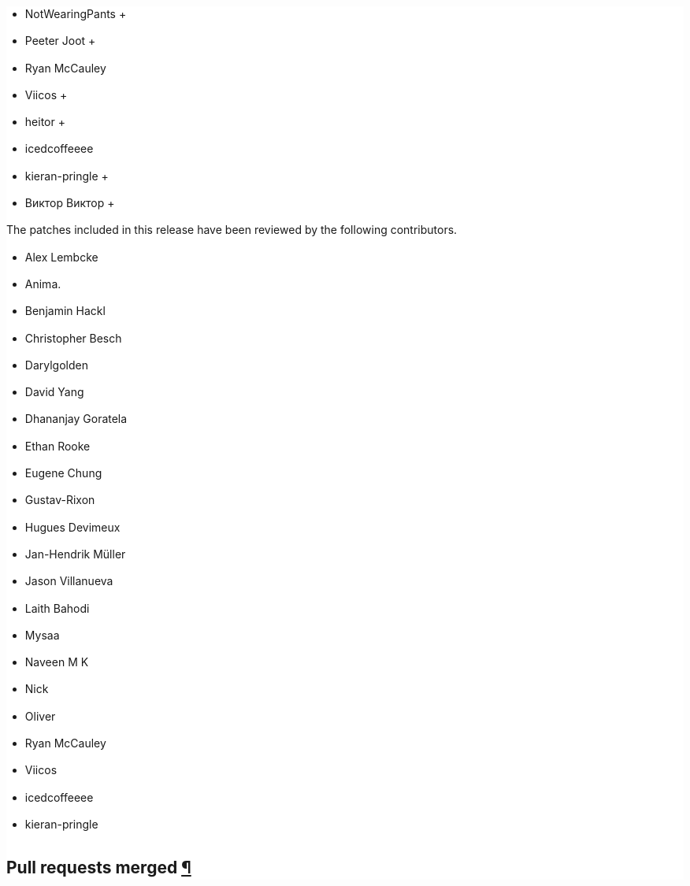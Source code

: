 - NotWearingPants +

- Peeter Joot +

- Ryan McCauley

- Viicos +

- heitor +

- icedcoffeeee

- kieran-pringle +

- Виктор Виктор +


The patches included in this release have been reviewed by
the following contributors.

- Alex Lembcke

- Anima.

- Benjamin Hackl

- Christopher Besch

- Darylgolden

- David Yang

- Dhananjay Goratela

- Ethan Rooke

- Eugene Chung

- Gustav-Rixon

- Hugues Devimeux

- Jan-Hendrik Müller

- Jason Villanueva

- Laith Bahodi

- Mysaa

- Naveen M K

- Nick

- Oliver

- Ryan McCauley

- Viicos

- icedcoffeeee

- kieran-pringle


## Pull requests merged [¶](https://docs.manim.community/en/stable/changelog/0.12.0-changelog.html\#pull-requests-merged "Link to this heading")

